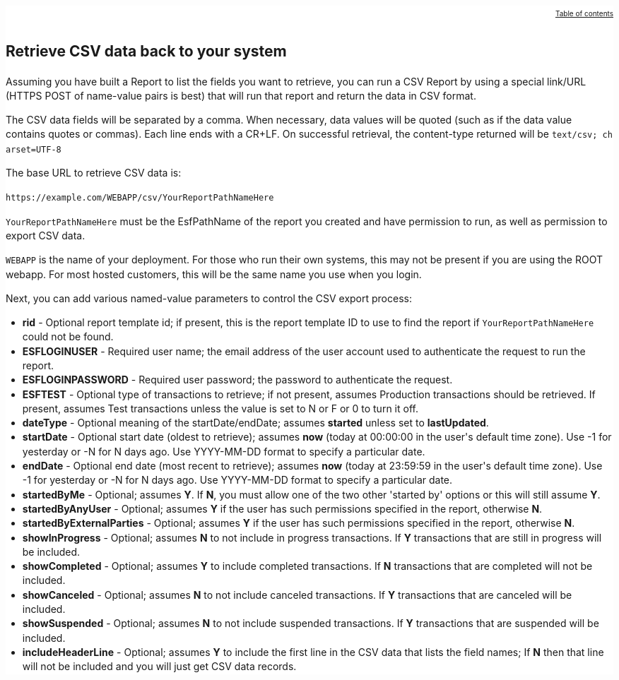 <p align='right'><font size='1'><a href='#Table_of_contents.md'>Table of contents</a></font></p>

## Retrieve CSV data back to your system ##

Assuming you have built a Report to list the fields you want to retrieve, you can run a CSV Report by using a special link/URL (HTTPS POST of name-value pairs is best) that will run that report and return the data in CSV format.

The CSV data fields will be separated by a comma. When necessary, data values will be quoted (such as if the data value contains quotes or commas).  Each line ends with a CR+LF.  On successful retrieval, the content-type returned will be `text/csv; charset=UTF-8`

The base URL to retrieve CSV data is:

`https://example.com/WEBAPP/csv/YourReportPathNameHere`

`YourReportPathNameHere` must be the EsfPathName of the report you created and have permission to run, as well as permission to export CSV data.

`WEBAPP` is the name of your deployment. For those who run their own systems, this may not be present if you are using the ROOT webapp. For most hosted customers, this will be the same name you use when you login.

Next, you can add various named-value parameters to control the CSV export process:

  * **rid** - Optional report template id; if present, this is the report template ID to use to find the report if `YourReportPathNameHere` could not be found.
  * **ESFLOGINUSER** - Required user name; the email address of the user account used to authenticate the request to run the report.
  * **ESFLOGINPASSWORD** - Required user password; the password to authenticate the request.
  * **ESFTEST** - Optional type of transactions to retrieve; if not present, assumes Production transactions should be retrieved. If present, assumes Test transactions unless the value is set to N or F or 0 to turn it off.
  * **dateType** - Optional meaning of the startDate/endDate; assumes **started** unless set to **lastUpdated**.
  * **startDate** - Optional start date (oldest to retrieve); assumes **now** (today at 00:00:00 in the user's default time zone). Use -1 for yesterday or -N for N days ago. Use YYYY-MM-DD format to specify a particular date.
  * **endDate** - Optional end date (most recent to retrieve); assumes **now** (today at 23:59:59 in the user's default time zone). Use -1 for yesterday or -N for N days ago. Use YYYY-MM-DD format to specify a particular date.
  * **startedByMe** - Optional; assumes **Y**. If **N**, you must allow one of the two other 'started by' options or this will still assume **Y**.
  * **startedByAnyUser** - Optional; assumes **Y** if the user has such permissions specified in the report, otherwise **N**.
  * **startedByExternalParties** - Optional; assumes **Y** if the user has such permissions specified in the report, otherwise **N**.
  * **showInProgress** - Optional; assumes **N** to not include in progress transactions. If **Y** transactions that are still in progress will be included.
  * **showCompleted** - Optional; assumes **Y** to include completed transactions. If **N** transactions that are completed will not be included.
  * **showCanceled** - Optional; assumes **N** to not include canceled transactions. If **Y** transactions that are canceled will be included.
  * **showSuspended** - Optional; assumes **N** to not include suspended transactions. If **Y** transactions that are suspended will be included.
  * **includeHeaderLine** - Optional; assumes **Y** to include the first line in the CSV data that lists the field names; If **N** then that line will not be included and you will just get CSV data records.
